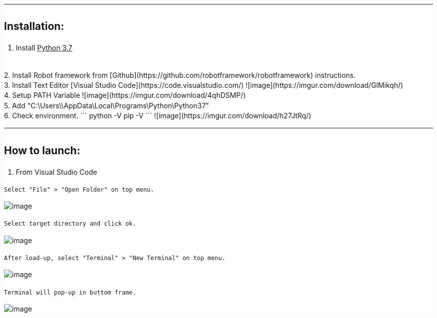 -------------------------------------------------------------------
Installation:
-------------------------------------------------------------------

1. Install [Python 3.7](https://www.python.org/downloads/release/python-370/) 
<br>
2. Install Robot framework from [Github](https://github.com/robotframework/robotframework) instructions.
<br>
3. Install Text Editor [Visual Studio Code](https://code.visualstudio.com/)
    ![image](https://imgur.com/download/GlMikqh/)
<br>
4. Setup PATH Variable
    ![image](https://imgur.com/download/4qhDSMP/)
<br>
5. Add "C:\Users\<YOUR_USERNAME>\AppData\Local\Programs\Python\Python37"
<br>
6. Check environment.
    ```
    python -V
    pip -V
    ```
    ![image](https://imgur.com/download/h27JtRq/)
<br>

-------------------------------------------------------------------
How to launch:
-------------------------------------------------------------------
1. From Visual Studio Code
```
Select "File" > "Open Folder" on top menu.
```
![image](https://imgur.com/download/1r4VVX9/)
<br>
```
Select target directory and click ok.
```
![image](https://imgur.com/download/ok9BVTR/)
<br>
```
After load-up, select "Terminal" > "New Terminal" on top menu.
```
![image](https://imgur.com/download/iSAiTKp/)
<br>
```
Terminal will pop-up in buttom frame.
```
![image](https://imgur.com/download/PxS4J1C/)
<br>
